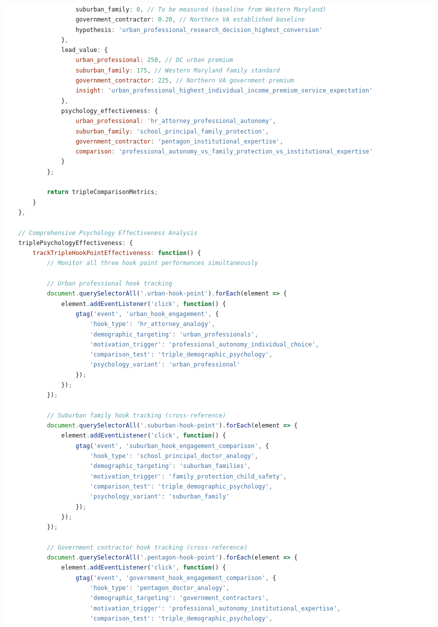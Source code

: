 ```javascript
                    suburban_family: 0, // To be measured (baseline from Western Maryland)
                    government_contractor: 0.20, // Northern VA established baseline
                    hypothesis: 'urban_professional_research_decision_highest_conversion'
                },
                lead_value: {
                    urban_professional: 250, // DC urban premium
                    suburban_family: 175, // Western Maryland family standard
                    government_contractor: 225, // Northern VA government premium
                    insight: 'urban_professional_highest_individual_income_premium_service_expectation'
                },
                psychology_effectiveness: {
                    urban_professional: 'hr_attorney_professional_autonomy',
                    suburban_family: 'school_principal_family_protection',
                    government_contractor: 'pentagon_institutional_expertise',
                    comparison: 'professional_autonomy_vs_family_protection_vs_institutional_expertise'
                }
            };
            
            return tripleComparisonMetrics;
        }
    },
    
    // Comprehensive Psychology Effectiveness Analysis
    triplePsychologyEffectiveness: {
        trackTripleHookPointEffectiveness: function() {
            // Monitor all three hook point performances simultaneously
            
            // Urban professional hook tracking
            document.querySelectorAll('.urban-hook-point').forEach(element => {
                element.addEventListener('click', function() {
                    gtag('event', 'urban_hook_engagement', {
                        'hook_type': 'hr_attorney_analogy',
                        'demographic_targeting': 'urban_professionals',
                        'motivation_trigger': 'professional_autonomy_individual_choice',
                        'comparison_test': 'triple_demographic_psychology',
                        'psychology_variant': 'urban_professional'
                    });
                });
            });
            
            // Suburban family hook tracking (cross-reference)
            document.querySelectorAll('.suburban-hook-point').forEach(element => {
                element.addEventListener('click', function() {
                    gtag('event', 'suburban_hook_engagement_comparison', {
                        'hook_type': 'school_principal_doctor_analogy',
                        'demographic_targeting': 'suburban_families',
                        'motivation_trigger': 'family_protection_child_safety',
                        'comparison_test': 'triple_demographic_psychology',
                        'psychology_variant': 'suburban_family'
                    });
                });
            });
            
            // Government contractor hook tracking (cross-reference)
            document.querySelectorAll('.pentagon-hook-point').forEach(element => {
                element.addEventListener('click', function() {
                    gtag('event', 'government_hook_engagement_comparison', {
                        'hook_type': 'pentagon_doctor_analogy',
                        'demographic_targeting': 'government_contractors',
                        'motivation_trigger': 'professional_autonomy_institutional_expertise',
                        'comparison_test': 'triple_demographic_psychology',
```